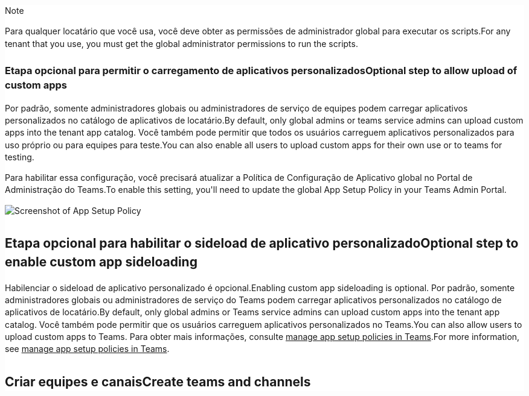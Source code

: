 > [!NOTE]
> <span data-ttu-id="782c8-112">Para qualquer locatário que você usa, você deve obter as permissões de administrador global para executar os scripts.</span><span class="sxs-lookup"><span data-stu-id="782c8-112">For any tenant that you use, you must get the global administrator permissions to run the scripts.</span></span>

### <a name="optional-step-to-allow-upload-of-custom-apps"></a><span data-ttu-id="782c8-113">Etapa opcional para permitir o carregamento de aplicativos personalizados</span><span class="sxs-lookup"><span data-stu-id="782c8-113">Optional step to allow upload of custom apps</span></span>

<span data-ttu-id="782c8-114">Por padrão, somente administradores globais ou administradores de serviço de equipes podem carregar aplicativos personalizados no catálogo de aplicativos de locatário.</span><span class="sxs-lookup"><span data-stu-id="782c8-114">By default, only global admins or teams service admins can upload custom apps into the tenant app catalog.</span></span> <span data-ttu-id="782c8-115">Você também pode permitir que todos os usuários carreguem aplicativos personalizados para uso próprio ou para equipes para teste.</span><span class="sxs-lookup"><span data-stu-id="782c8-115">You can also enable all users to upload custom apps for their own use or to teams for testing.</span></span>

<span data-ttu-id="782c8-116">Para habilitar essa configuração, você precisará atualizar a Política de Configuração de Aplicativo global no Portal de Administração do Teams.</span><span class="sxs-lookup"><span data-stu-id="782c8-116">To enable this setting, you'll need to update the global App Setup Policy in your Teams Admin Portal.</span></span>

<img width="430px" src="~/assets/images/microsoft-teams-admin-center-screenshot.png" alt="Screenshot of App Setup Policy"/>

## <a name="optional-step-to-enable-custom-app-sideloading"></a><span data-ttu-id="782c8-117">Etapa opcional para habilitar o sideload de aplicativo personalizado</span><span class="sxs-lookup"><span data-stu-id="782c8-117">Optional step to enable custom app sideloading</span></span>

<span data-ttu-id="782c8-118">Habilenciar o sideload de aplicativo personalizado é opcional.</span><span class="sxs-lookup"><span data-stu-id="782c8-118">Enabling custom app sideloading is optional.</span></span> <span data-ttu-id="782c8-119">Por padrão, somente administradores globais ou administradores de serviço do Teams podem carregar aplicativos personalizados no catálogo de aplicativos de locatário.</span><span class="sxs-lookup"><span data-stu-id="782c8-119">By default, only global admins or Teams service admins can upload custom apps into the tenant app catalog.</span></span> <span data-ttu-id="782c8-120">Você também pode permitir que os usuários carreguem aplicativos personalizados no Teams.</span><span class="sxs-lookup"><span data-stu-id="782c8-120">You can also allow users to upload custom apps to Teams.</span></span> <span data-ttu-id="782c8-121">Para obter mais informações, consulte [manage app setup policies in Teams](/microsoftteams/teams-app-setup-policies).</span><span class="sxs-lookup"><span data-stu-id="782c8-121">For more information, see [manage app setup policies in Teams](/microsoftteams/teams-app-setup-policies).</span></span>

## <a name="create-teams-and-channels"></a><span data-ttu-id="782c8-122">Criar equipes e canais</span><span class="sxs-lookup"><span data-stu-id="782c8-122">Create teams and channels</span></span>
